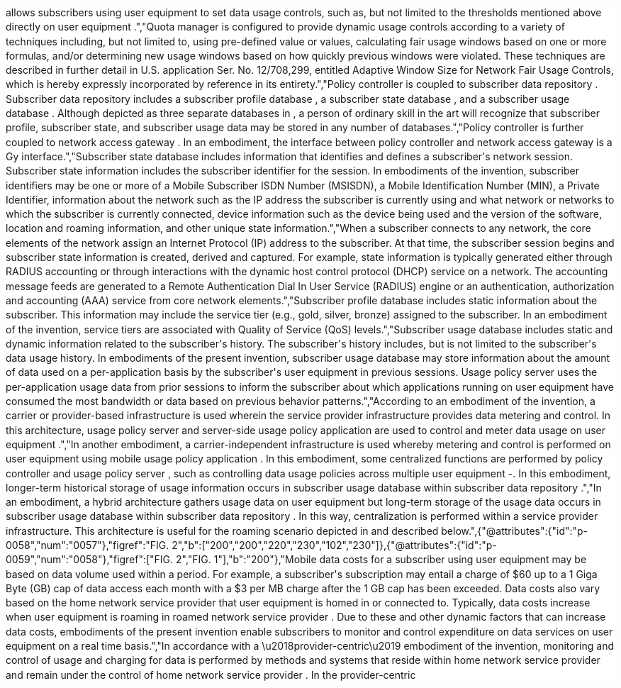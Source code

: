 allows subscribers using user equipment  to set data usage controls, such as, but not limited to the thresholds mentioned above directly on user equipment .","Quota manager  is configured to provide dynamic usage controls according to a variety of techniques including, but not limited to, using pre-defined value or values, calculating fair usage windows based on one or more formulas, and\/or determining new usage windows based on how quickly previous windows were violated. These techniques are described in further detail in U.S. application Ser. No. 12\/708,299, entitled Adaptive Window Size for Network Fair Usage Controls, which is hereby expressly incorporated by reference in its entirety.","Policy controller  is coupled to subscriber data repository . Subscriber data repository  includes a subscriber profile database , a subscriber state database , and a subscriber usage database . Although depicted as three separate databases in , a person of ordinary skill in the art will recognize that subscriber profile, subscriber state, and subscriber usage data may be stored in any number of databases.","Policy controller  is further coupled to network access gateway . In an embodiment, the interface between policy controller  and network access gateway  is a Gy interface.","Subscriber state database  includes information that identifies and defines a subscriber's network session. Subscriber state information includes the subscriber identifier for the session. In embodiments of the invention, subscriber identifiers may be one or more of a Mobile Subscriber ISDN Number (MSISDN), a Mobile Identification Number (MIN), a Private Identifier, information about the network such as the IP address the subscriber is currently using and what network or networks to which the subscriber is currently connected, device information such as the device being used and the version of the software, location and roaming information, and other unique state information.","When a subscriber connects to any network, the core elements of the network assign an Internet Protocol (IP) address to the subscriber. At that time, the subscriber session begins and subscriber state information is created, derived and captured. For example, state information is typically generated either through RADIUS accounting or through interactions with the dynamic host control protocol (DHCP) service on a network. The accounting message feeds are generated to a Remote Authentication Dial In User Service (RADIUS) engine or an authentication, authorization and accounting (AAA) service from core network elements.","Subscriber profile database  includes static information about the subscriber. This information may include the service tier (e.g., gold, silver, bronze) assigned to the subscriber. In an embodiment of the invention, service tiers are associated with Quality of Service (QoS) levels.","Subscriber usage database  includes static and dynamic information related to the subscriber's history. The subscriber's history includes, but is not limited to the subscriber's data usage history. In embodiments of the present invention, subscriber usage database  may store information about the amount of data used on a per-application basis by the subscriber's user equipment  in previous sessions. Usage policy server  uses the per-application usage data from prior sessions to inform the subscriber about which applications running on user equipment  have consumed the most bandwidth or data based on previous behavior patterns.","According to an embodiment of the invention, a carrier or provider-based infrastructure is used wherein the service provider infrastructure provides data metering and control. In this architecture, usage policy server and server-side usage policy application  are used to control and meter data usage on user equipment .","In another embodiment, a carrier-independent infrastructure is used whereby metering and control is performed on user equipment  using mobile usage policy application . In this embodiment, some centralized functions are performed by policy controller  and usage policy server , such as controlling data usage policies across multiple user equipment -. In this embodiment, longer-term historical storage of usage information occurs in subscriber usage database  within subscriber data repository .","In an embodiment, a hybrid architecture gathers usage data on user equipment  but long-term storage of the usage data occurs in subscriber usage database  within subscriber data repository . In this way, centralization is performed within a service provider infrastructure. This architecture is useful for the roaming scenario depicted in  and described below.",{"@attributes":{"id":"p-0058","num":"0057"},"figref":"FIG. 2","b":["200","200","220","230","102","230"]},{"@attributes":{"id":"p-0059","num":"0058"},"figref":["FIG. 2","FIG. 1"],"b":"200"},"Mobile data costs for a subscriber using user equipment  may be based on data volume used within a period. For example, a subscriber's subscription may entail a charge of $60 up to a 1 Giga Byte (GB) cap of data access each month with a $3 per MB charge after the 1 GB cap has been exceeded. Data costs also vary based on the home network service provider  that user equipment  is homed in or connected to. Typically, data costs increase when user equipment  is roaming in roamed network service provider . Due to these and other dynamic factors that can increase data costs, embodiments of the present invention enable subscribers to monitor and control expenditure on data services on user equipment  on a real time basis.","In accordance with a \u2018provider-centric\u2019 embodiment of the invention, monitoring and control of usage and charging for data is performed by methods and systems that reside within home network service provider  and remain under the control of home network service provider . In the provider-centric